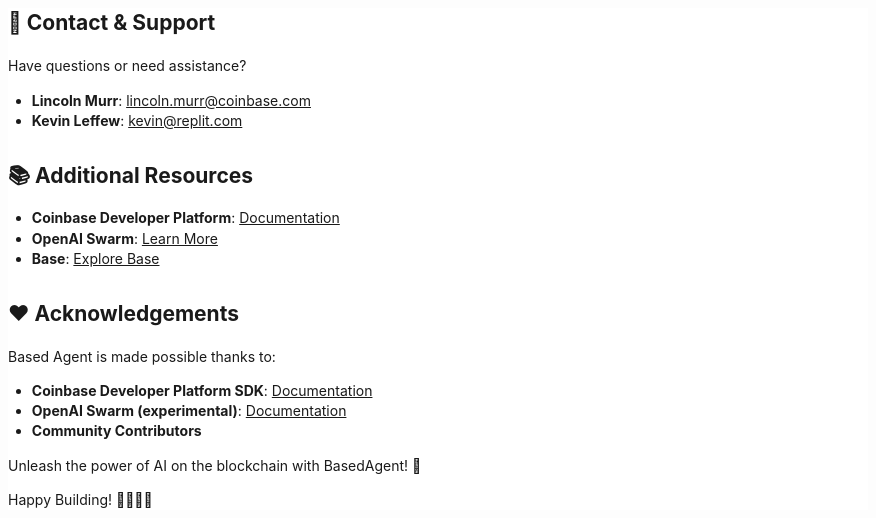 ## 🤞 Contact & Support

Have questions or need assistance?

- **Lincoln Murr**: [lincoln.murr@coinbase.com](mailto:lincoln.murr@coinbase.com)
- **Kevin Leffew**: [kevin@replit.com](mailto:kevin@replit.com)

## 📚 Additional Resources

- **Coinbase Developer Platform**: [Documentation]([https://developers.coinbase.com](https://portal.cdp.coinbase.com/projects/api-keys))
- **OpenAI Swarm**: [Learn More](https://www.openai.com)
- **Base**: [Explore Base](https://base.org)

## ❤️ Acknowledgements

Based Agent is made possible thanks to:

- **Coinbase Developer Platform SDK**: [Documentation](https://docs.cdp.coinbase.com/cdp-apis/docs/welcome)
- **OpenAI Swarm (experimental)**: [Documentation](https://github.com/openai/swarm)
- **Community Contributors**

Unleash the power of AI on the blockchain with BasedAgent! 🚀

Happy Building! 👩‍💻👨‍💻